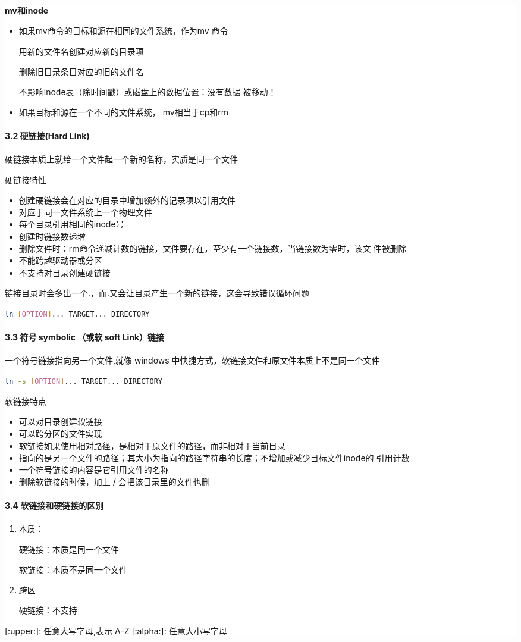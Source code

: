 **mv和inode**

- 如果mv命令的目标和源在相同的文件系统，作为mv 命令

  用新的文件名创建对应新的目录项

  删除旧目录条目对应的旧的文件名

  不影响inode表（除时间戳）或磁盘上的数据位置：没有数据 被移动！

- 如果目标和源在一个不同的文件系统， mv相当于cp和rm

#### 3.2 硬链接(Hard Link)

硬链接本质上就给一个文件起一个新的名称，实质是同一个文件

硬链接特性

- 创建硬链接会在对应的目录中增加额外的记录项以引用文件
- 对应于同一文件系统上一个物理文件
- 每个目录引用相同的inode号
- 创建时链接数递增
- 删除文件时：rm命令递减计数的链接，文件要存在，至少有一个链接数，当链接数为零时，该文 件被删除
- 不能跨越驱动器或分区
- 不支持对目录创建硬链接

链接目录时会多出一个.，而.又会让目录产生一个新的链接，这会导致错误循环问题

```bash
ln [OPTION]... TARGET... DIRECTORY
```

#### 3.3 符号 symbolic （或软 soft Link）链接

一个符号链接指向另一个文件,就像 windows 中快捷方式，软链接文件和原文件本质上不是同一个文件

```bash
ln -s [OPTION]... TARGET... DIRECTORY
```

软链接特点

- 可以对目录创建软链接
- 可以跨分区的文件实现
- 软链接如果使用相对路径，是相对于原文件的路径，而非相对于当前目录
- 指向的是另一个文件的路径；其大小为指向的路径字符串的长度；不增加或减少目标文件inode的 引用计数
- 一个符号链接的内容是它引用文件的名称
- 删除软链接的时候，加上 /  会把该目录里的文件也删 

#### 3.4 软链接和硬链接的区别

1. 本质：

   硬链接：本质是同一个文件

   软链接：本质不是同一个文件

2. 跨区

   硬链接：不支持


[:upper:]: 任意大写字母,表示 A-Z
[:alpha:]: 任意大小写字母